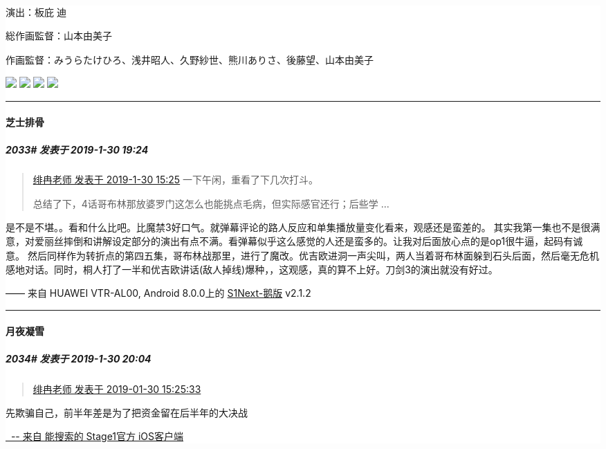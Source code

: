 演出：板庇 迪

総作画監督：山本由美子

作画監督：みうらたけひろ、浅井昭人、久野紗世、熊川ありさ、後藤望、山本由美子

<img src="http://wx3.sinaimg.cn/large/740ca5e5gy1fzoo9vjsi3j20p00e2gol.jpg" referrerpolicy="no-referrer">
<img src="http://wx4.sinaimg.cn/large/740ca5e5gy1fzoo9vk1ksj20p00e20v9.jpg" referrerpolicy="no-referrer">
<img src="http://wx4.sinaimg.cn/large/740ca5e5gy1fzoo9vn564j20p00e2gpg.jpg" referrerpolicy="no-referrer">
<img src="http://wx1.sinaimg.cn/large/740ca5e5gy1fzoo9vm867j20p00e2gno.jpg" referrerpolicy="no-referrer">







-----

####  芝士排骨  
##### 2033#       发表于 2019-1-30 19:24



<blockquote><a href="httphttps://bbs.saraba1st.com/2b/forum.php?mod=redirect&amp;goto=findpost&amp;pid=42436188&amp;ptid=1550732" target="_blank">绯冉老师 发表于 2019-1-30 15:25</a>
一下午闲，重看了下几次打斗。

总结了下，4话哥布林那放婆罗门这怎么也能挑点毛病，但实际感官还行；后些学 ...</blockquote>
是不是不堪。。看和什么比吧。比魔禁3好口气。就弹幕评论的路人反应和单集播放量变化看来，观感还是蛮差的。
其实我第一集也不是很满意，对爱丽丝摔倒和讲解设定部分的演出有点不满。看弹幕似乎这么感觉的人还是蛮多的。让我对后面放心点的是op1很牛逼，起码有诚意。
然后同样作为转折点的第四五集，哥布林战那里，进行了魔改。优吉欧进洞一声尖叫，两人当着哥布林面躲到石头后面，然后毫无危机感地对话。同时，桐人打了一半和优吉欧讲话(敌人掉线)爆种，，这观感，真的算不上好。刀剑3的演出就没有好过。


—— 来自 HUAWEI VTR-AL00, Android 8.0.0上的 [S1Next-鹅版](https://github.com/ykrank/S1-Next/releases) v2.1.2







-----

####  月夜凝雪  
##### 2034#       发表于 2019-1-30 20:04



<blockquote><a href="httphttps://bbs.saraba1st.com/2b/forum.php?mod=redirect&amp;goto=findpost&amp;pid=42436188&amp;ptid=1550732" target="_blank">绯冉老师 发表于 2019-01-30 15:25:33</a></blockquote>先欺骗自己，前半年差是为了把资金留在后半年的大决战

[  -- 来自 能搜索的 Stage1官方 iOS客户端](https://itunes.apple.com/fi/app/saraba1st/id1221237470?mt=8)






